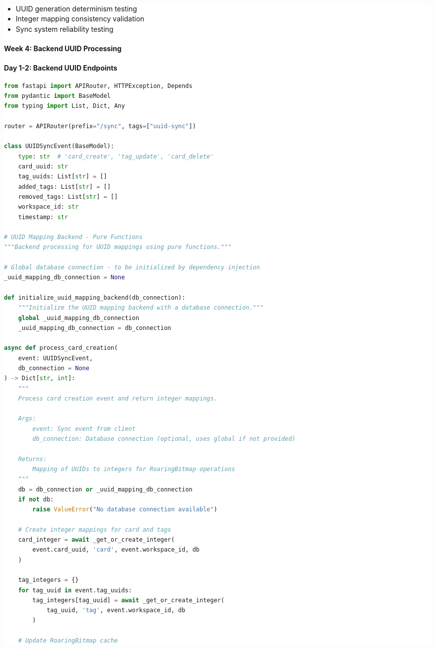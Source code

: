 - UUID generation determinism testing
- Integer mapping consistency validation
- Sync system reliability testing

#### Week 4: Backend UUID Processing

**Day 1-2: Backend UUID Endpoints**

```python
from fastapi import APIRouter, HTTPException, Depends
from pydantic import BaseModel
from typing import List, Dict, Any

router = APIRouter(prefix="/sync", tags=["uuid-sync"])

class UUIDSyncEvent(BaseModel):
    type: str  # 'card_create', 'tag_update', 'card_delete'
    card_uuid: str
    tag_uuids: List[str] = []
    added_tags: List[str] = []
    removed_tags: List[str] = []
    workspace_id: str
    timestamp: str

# UUID Mapping Backend - Pure Functions
"""Backend processing for UUID mappings using pure functions."""

# Global database connection - to be initialized by dependency injection
_uuid_mapping_db_connection = None

def initialize_uuid_mapping_backend(db_connection):
    """Initialize the UUID mapping backend with a database connection."""
    global _uuid_mapping_db_connection
    _uuid_mapping_db_connection = db_connection

async def process_card_creation(
    event: UUIDSyncEvent,
    db_connection = None
) -> Dict[str, int]:
    """
    Process card creation event and return integer mappings.

    Args:
        event: Sync event from client
        db_connection: Database connection (optional, uses global if not provided)

    Returns:
        Mapping of UUIDs to integers for RoaringBitmap operations
    """
    db = db_connection or _uuid_mapping_db_connection
    if not db:
        raise ValueError("No database connection available")

    # Create integer mappings for card and tags
    card_integer = await _get_or_create_integer(
        event.card_uuid, 'card', event.workspace_id, db
    )

    tag_integers = {}
    for tag_uuid in event.tag_uuids:
        tag_integers[tag_uuid] = await _get_or_create_integer(
            tag_uuid, 'tag', event.workspace_id, db
        )

    # Update RoaringBitmap cache
```